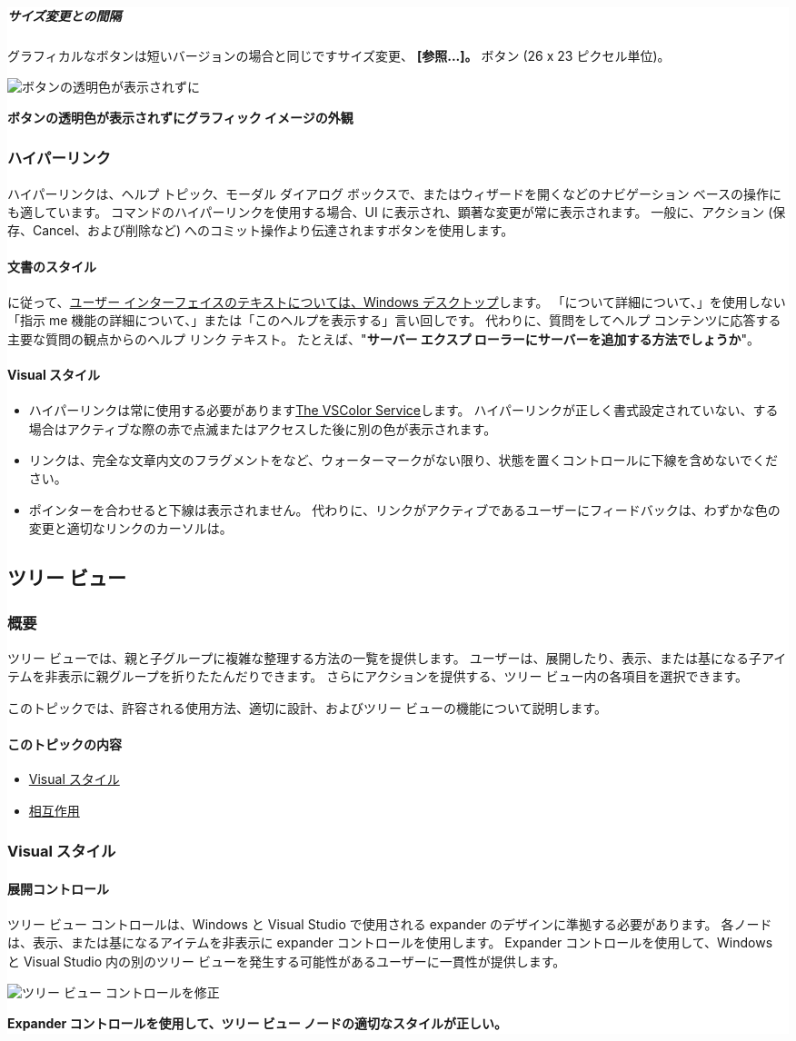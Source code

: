 ##### <a name="sizing-and-spacing"></a>サイズ変更との間隔  
 グラフィカルなボタンは短いバージョンの場合と同じですサイズ変更、 **[参照...]。** ボタン (26 x 23 ピクセル単位)。  
  
 ![ボタンの透明色が表示されずに](../../extensibility/ux-guidelines/media/070703-15-graphicalbuttonspacing.png "070703 15_GraphicalButtonSpacing")  
  
 **ボタンの透明色が表示されずにグラフィック イメージの外観**  
  
### <a name="hyperlinks"></a>ハイパーリンク  
 ハイパーリンクは、ヘルプ トピック、モーダル ダイアログ ボックスで、またはウィザードを開くなどのナビゲーション ベースの操作にも適しています。 コマンドのハイパーリンクを使用する場合、UI に表示され、顕著な変更が常に表示されます。 一般に、アクション (保存、Cancel、および削除など) へのコミット操作より伝達されますボタンを使用します。  
  
#### <a name="writing-style"></a>文書のスタイル  
 に従って、[ユーザー インターフェイスのテキストについては、Windows デスクトップ](https://msdn.microsoft.com/library/windows/desktop/dn742478\(v=vs.85\).aspx)します。 「について詳細について、」を使用しない「指示 me 機能の詳細について、」または「このヘルプを表示する」言い回しです。 代わりに、質問をしてヘルプ コンテンツに応答する主要な質問の観点からのヘルプ リンク テキスト。 たとえば、"**サーバー エクスプ ローラーにサーバーを追加する方法でしょうか**"。  
  
#### <a name="visual-style"></a>Visual スタイル  
  
-   ハイパーリンクは常に使用する必要があります[The VSColor Service](../../extensibility/ux-guidelines/colors-and-styling-for-visual-studio.md#BKMK_TheVSColorService)します。 ハイパーリンクが正しく書式設定されていない、する場合はアクティブな際の赤で点滅またはアクセスした後に別の色が表示されます。  
  
-   リンクは、完全な文章内文のフラグメントをなど、ウォーターマークがない限り、状態を置くコントロールに下線を含めないでください。  
  
-   ポインターを合わせると下線は表示されません。 代わりに、リンクがアクティブであるユーザーにフィードバックは、わずかな色の変更と適切なリンクのカーソルは。  
  
##  <a name="BKMK_TreeViews"></a> ツリー ビュー  
  
### <a name="overview"></a>概要  
 ツリー ビューでは、親と子グループに複雑な整理する方法の一覧を提供します。 ユーザーは、展開したり、表示、または基になる子アイテムを非表示に親グループを折りたたんだりできます。 さらにアクションを提供する、ツリー ビュー内の各項目を選択できます。  
  
 このトピックでは、許容される使用方法、適切に設計、およびツリー ビューの機能について説明します。  
  
#### <a name="in-this-topic"></a>このトピックの内容  
  
-   [Visual スタイル](../../extensibility/ux-guidelines/common-control-patterns-for-visual-studio.md#BKMK_TreeViewVisualStyle)  
  
-   [相互作用](../../extensibility/ux-guidelines/common-control-patterns-for-visual-studio.md#BKMK_TreeViewInteractions)  
  
###  <a name="BKMK_TreeViewVisualStyle"></a> Visual スタイル  
  
#### <a name="expanders"></a>展開コントロール  
 ツリー ビュー コントロールは、Windows と Visual Studio で使用される expander のデザインに準拠する必要があります。 各ノードは、表示、または基になるアイテムを非表示に expander コントロールを使用します。 Expander コントロールを使用して、Windows と Visual Studio 内の別のツリー ビューを発生する可能性があるユーザーに一貫性が提供します。  
  
 ![ツリー ビュー コントロールを修正](../../extensibility/ux-guidelines/media/070705-1-treeviewcorrect.png "070705 1_TreeViewCorrect")  
  
 **Expander コントロールを使用して、ツリー ビュー ノードの適切なスタイルが正しい。**  
  